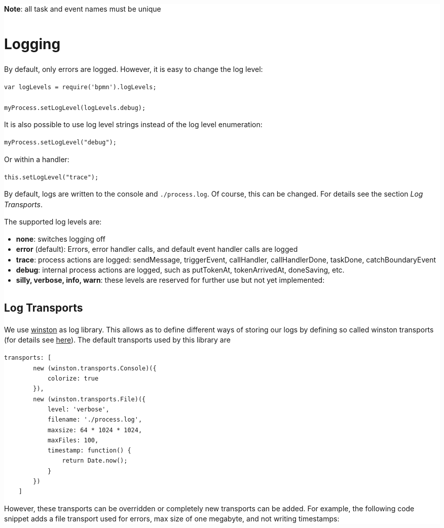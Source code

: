 **Note**: all task and event names must be unique

Logging
=======
By default, only errors are logged. However, it is easy to change the log level:

	var logLevels = require('bpmn').logLevels;
	
	myProcess.setLogLevel(logLevels.debug);

It is also possible to use log level strings instead of the log level enumeration:

	myProcess.setLogLevel("debug");

Or within a handler:

	this.setLogLevel("trace");

By default, logs are written to the console and `./process.log`. Of course, this can be changed. For details see the section *Log Transports*.

The supported log levels are:

- **none**: switches logging off
- **error** (default): Errors, error handler calls, and default event handler calls are logged
- **trace**: process actions are logged: sendMessage, triggerEvent, callHandler, callHandlerDone, taskDone, catchBoundaryEvent
- **debug**: internal process actions are logged, such as putTokenAt, tokenArrivedAt, doneSaving, etc.
- **silly, verbose, info, warn**: these levels are reserved for further use but not yet implemented: 

Log Transports
--------------
We use [winston](https://github.com/flatiron/winston) as log library. This allows as to define different ways of storing our logs by defining so called winston transports (for details see [here](https://github.com/flatiron/winston/blob/master/docs/transports.md)). The default transports used by this library are

	transports: [
            new (winston.transports.Console)({
                colorize: true
            }),
            new (winston.transports.File)({
                level: 'verbose',
                filename: './process.log',
                maxsize: 64 * 1024 * 1024,
                maxFiles: 100,
                timestamp: function() {
                    return Date.now();
                }
            })
        ]

However, these transports can be overridden or completely new transports can be added. For example, the following code snippet adds a file transport used for errors, max size of one megabyte, and not writing timestamps:
